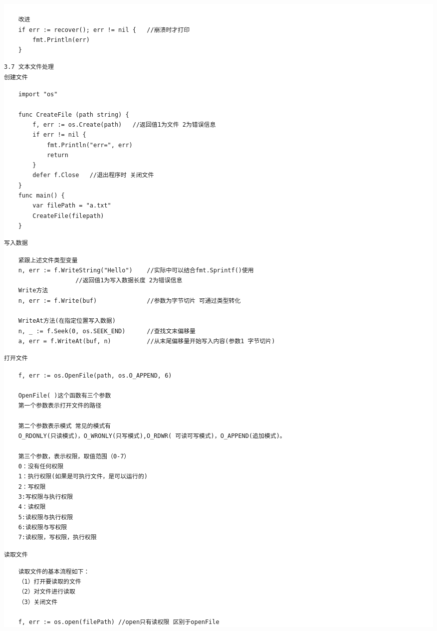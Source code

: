 ```
    
    改进
    if err := recover(); err != nil {	//崩溃时才打印
    	fmt.Println(err)
    }
```
    3.7 文本文件处理  
    创建文件  
```
    import "os"
    
    func CreateFile (path string) {
    	f, err := os.Create(path)	//返回值1为文件 2为错误信息
    	if err != nil {
    		fmt.Println("err=", err)
    		return
    	}
    	defer f.Close	//退出程序时 关闭文件
    }
    func main() {
    	var filePath = "a.txt"
    	CreateFile(filepath)
    }
```
    写入数据  
```
    紧跟上述文件类型变量 
    n, err := f.WriteString("Hello")	//实际中可以结合fmt.Sprintf()使用
    				//返回值1为写入数据长度 2为错误信息
    Write方法
    n, err := f.Write(buf)		    	//参数为字节切片 可通过类型转化
    
    WriteAt方法(在指定位置写入数据)
    n, _ := f.Seek(0, os.SEEK_END)		//查找文末偏移量
    a, err = f.WriteAt(buf, n)	    	//从末尾偏移量开始写入内容(参数1 字节切片)
```
    打开文件  
```
    f, err := os.OpenFile(path, os.O_APPEND, 6)
    
    OpenFile( )这个函数有三个参数
    第一个参数表示打开文件的路径
    
    第二个参数表示模式 常见的模式有
    O_RDONLY(只读模式)，O_WRONLY(只写模式),O_RDWR( 可读可写模式)，O_APPEND(追加模式)。
    
    第三个参数，表示权限，取值范围（0-7）
    0：没有任何权限
    1：执行权限(如果是可执行文件，是可以运行的)
    2：写权限
    3:写权限与执行权限
    4：读权限
    5:读权限与执行权限
    6:读权限与写权限
    7:读权限，写权限，执行权限
```
    读取文件  
```
    读取文件的基本流程如下：
    （1）打开要读取的文件
    （2）对文件进行读取
    （3）关闭文件
    
    f, err := os.open(filePath)	//open只有读权限 区别于openFile
```